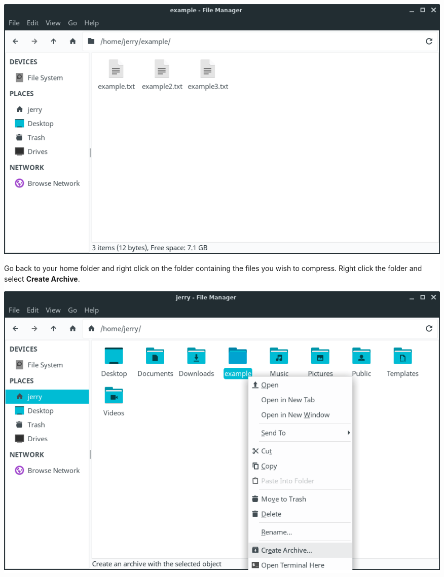 ![](images/software/archive/archive4.png)

Go back to your home folder and right click on the folder containing the files you wish to compress. Right click the folder and select **Create Archive**.

![](images/software/archive/archive5.png)
